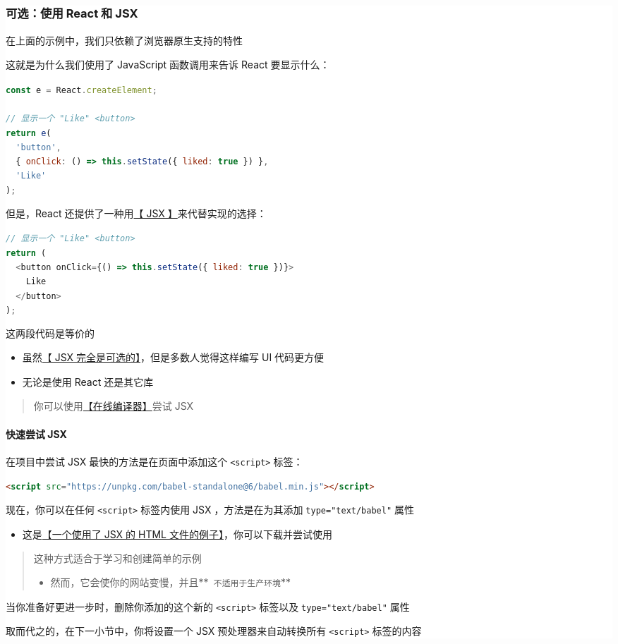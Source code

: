 ### 可选：使用 React 和 JSX

在上面的示例中，我们只依赖了浏览器原生支持的特性

这就是为什么我们使用了 JavaScript 函数调用来告诉 React 要显示什么：

```js
const e = React.createElement;

// 显示一个 "Like" <button>
return e(
  'button',
  { onClick: () => this.setState({ liked: true }) },
  'Like'
);
```

但是，React 还提供了一种用[【 JSX 】](https://react.docschina.org/docs/introducing-jsx.html)来代替实现的选择：

```js
// 显示一个 "Like" <button>
return (
  <button onClick={() => this.setState({ liked: true })}>
    Like
  </button>
);
```

这两段代码是等价的

* 虽然[【 JSX 完全是可选的】](https://react.docschina.org/docs/react-without-jsx.html)，但是多数人觉得这样编写 UI 代码更方便

* 无论是使用 React 还是其它库

> 你可以使用[【在线编译器】](https://babeljs.io/en/repl#?babili=false&browsers=&build=&builtIns=false&spec=false&loose=false&code_lz=DwIwrgLhD2B2AEcDCAbAlgYwNYF4DeAFAJTw4B88EAFmgM4B0tAphAMoQCGETBe86WJgBMAXJQBOYJvAC-RGWQBQ8FfAAyaQYuAB6cFDhkgA&debug=false&forceAllTransforms=false&shippedProposals=false&circleciRepo=&evaluate=false&fileSize=false&timeTravel=false&sourceType=module&lineWrap=true&presets=es2015%2Creact%2Cstage-2&prettier=false&targets=&version=7.4.3)尝试 JSX

#### 快速尝试 JSX

在项目中尝试 JSX 最快的方法是在页面中添加这个 `<script>` 标签：

```html
<script src="https://unpkg.com/babel-standalone@6/babel.min.js"></script>
```

现在，你可以在任何 `<script>` 标签内使用 JSX ，方法是在为其添加 `type="text/babel"` 属性

* 这是[【一个使用了 JSX 的 HTML 文件的例子】](https://raw.githubusercontent.com/reactjs/reactjs.org/master/static/html/single-file-example.html)，你可以下载并尝试使用

> 这种方式适合于学习和创建简单的示例
> * 然而，它会使你的网站变慢，并且**` 不适用于生产环境`**

当你准备好更进一步时，删除你添加的这个新的 `<script>` 标签以及 `type="text/babel"` 属性

取而代之的，在下一小节中，你将设置一个 JSX 预处理器来自动转换所有 `<script>` 标签的内容

